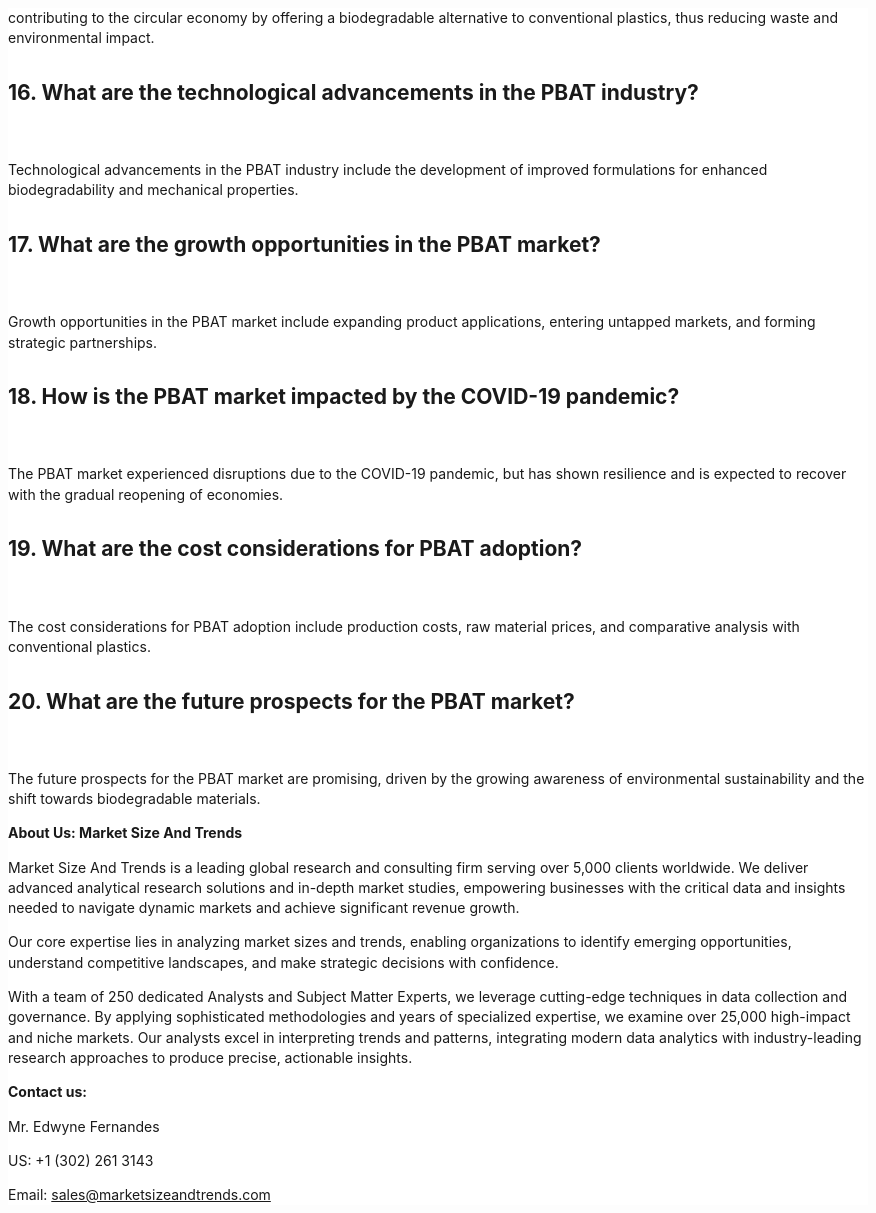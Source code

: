contributing to the circular economy by offering a biodegradable alternative to conventional plastics, thus reducing waste and environmental impact.</p><h2>16. What are the technological advancements in the PBAT industry?</h2><p>&nbsp;</p><p>Technological advancements in the PBAT industry include the development of improved formulations for enhanced biodegradability and mechanical properties.</p><h2>17. What are the growth opportunities in the PBAT market?</h2><p>&nbsp;</p><p>Growth opportunities in the PBAT market include expanding product applications, entering untapped markets, and forming strategic partnerships.</p><h2>18. How is the PBAT market impacted by the COVID-19 pandemic?</h2><p>&nbsp;</p><p>The PBAT market experienced disruptions due to the COVID-19 pandemic, but has shown resilience and is expected to recover with the gradual reopening of economies.</p><h2>19. What are the cost considerations for PBAT adoption?</h2><p>&nbsp;</p><p>The cost considerations for PBAT adoption include production costs, raw material prices, and comparative analysis with conventional plastics.</p><h2>20. What are the future prospects for the PBAT market?</h2><p>&nbsp;</p><p>The future prospects for the PBAT market are promising, driven by the growing awareness of environmental sustainability and the shift towards biodegradable materials.</p></body></html></p><p><strong>About Us:&nbsp;Market Size And Trends</strong></p><p>Market Size And Trends&nbsp;is a leading global research and consulting firm serving over 5,000 clients worldwide. We deliver advanced analytical research solutions and in-depth market studies, empowering businesses with the critical data and insights needed to navigate dynamic markets and achieve significant revenue growth.</p><p>Our core expertise lies in analyzing market sizes and trends, enabling organizations to identify emerging opportunities, understand competitive landscapes, and make strategic decisions with confidence.</p><p>With a team of 250 dedicated Analysts and Subject Matter Experts, we leverage cutting-edge techniques in data collection and governance. By applying sophisticated methodologies and years of specialized expertise, we examine over 25,000 high-impact and niche markets. Our analysts excel in interpreting trends and patterns, integrating modern data analytics with industry-leading research approaches to produce precise, actionable insights.</p><p><strong>Contact us:</strong></p><p>Mr. Edwyne Fernandes</p><p>US: +1 (302) 261 3143</p><p>Email: <a href="mailto:sales@marketsizeandtrends.com">sales@marketsizeandtrends.com</a>&nbsp;</p>
